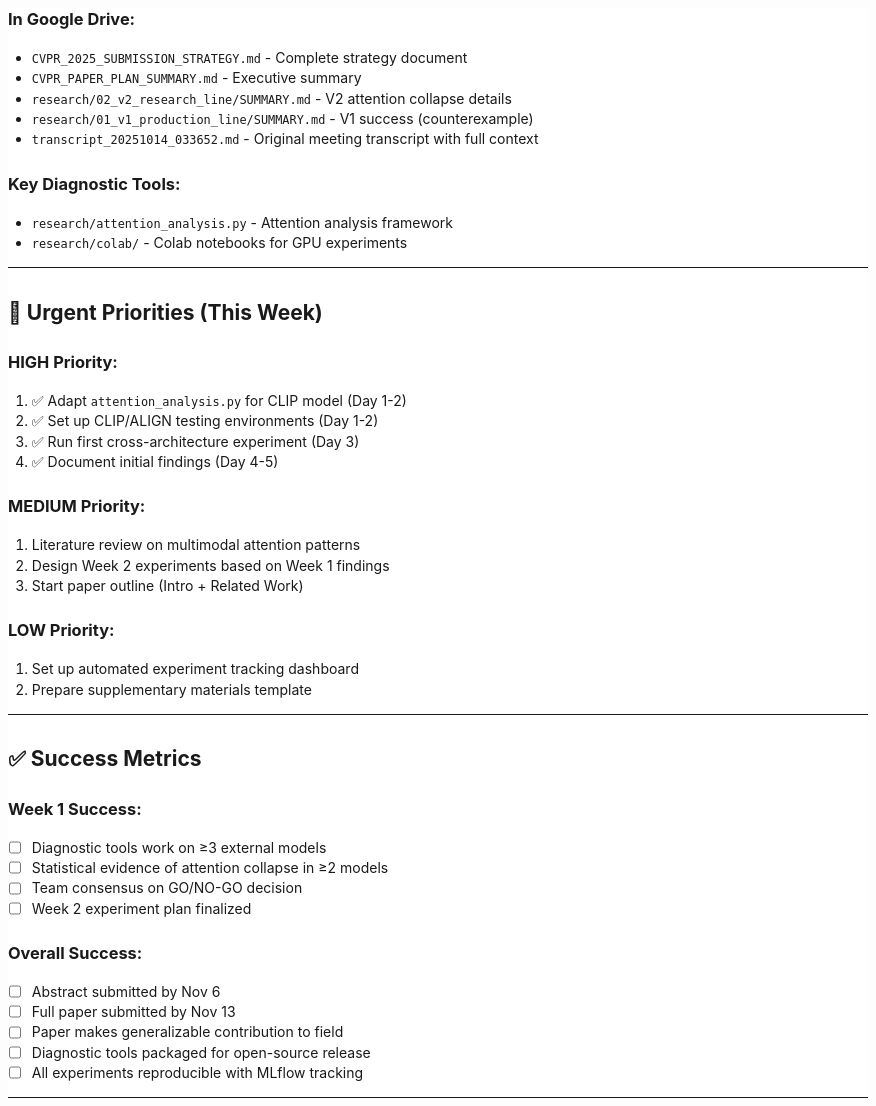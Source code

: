 ### **In Google Drive:**
- `CVPR_2025_SUBMISSION_STRATEGY.md` - Complete strategy document
- `CVPR_PAPER_PLAN_SUMMARY.md` - Executive summary
- `research/02_v2_research_line/SUMMARY.md` - V2 attention collapse details
- `research/01_v1_production_line/SUMMARY.md` - V1 success (counterexample)
- `transcript_20251014_033652.md` - Original meeting transcript with full context

### **Key Diagnostic Tools:**
- `research/attention_analysis.py` - Attention analysis framework
- `research/colab/` - Colab notebooks for GPU experiments

---

## 🚨 Urgent Priorities (This Week)

### **HIGH Priority:**
1. ✅ Adapt `attention_analysis.py` for CLIP model (Day 1-2)
2. ✅ Set up CLIP/ALIGN testing environments (Day 1-2)
3. ✅ Run first cross-architecture experiment (Day 3)
4. ✅ Document initial findings (Day 4-5)

### **MEDIUM Priority:**
1. Literature review on multimodal attention patterns
2. Design Week 2 experiments based on Week 1 findings
3. Start paper outline (Intro + Related Work)

### **LOW Priority:**
1. Set up automated experiment tracking dashboard
2. Prepare supplementary materials template

---

## ✅ Success Metrics

### **Week 1 Success:**
- [ ] Diagnostic tools work on ≥3 external models
- [ ] Statistical evidence of attention collapse in ≥2 models
- [ ] Team consensus on GO/NO-GO decision
- [ ] Week 2 experiment plan finalized

### **Overall Success:**
- [ ] Abstract submitted by Nov 6
- [ ] Full paper submitted by Nov 13
- [ ] Paper makes generalizable contribution to field
- [ ] Diagnostic tools packaged for open-source release
- [ ] All experiments reproducible with MLflow tracking

---

